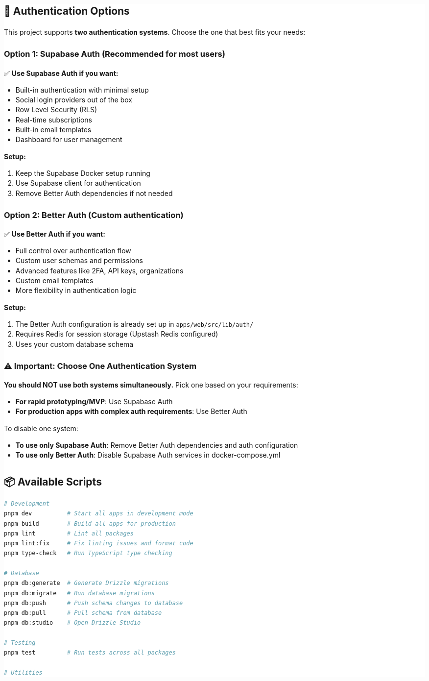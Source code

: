 ## 🔐 Authentication Options

This project supports **two authentication systems**. Choose the one that best fits your needs:

### Option 1: Supabase Auth (Recommended for most users)

✅ **Use Supabase Auth if you want:**
- Built-in authentication with minimal setup
- Social login providers out of the box
- Row Level Security (RLS)
- Real-time subscriptions
- Built-in email templates
- Dashboard for user management

**Setup:**
1. Keep the Supabase Docker setup running
2. Use Supabase client for authentication
3. Remove Better Auth dependencies if not needed

### Option 2: Better Auth (Custom authentication)

✅ **Use Better Auth if you want:**
- Full control over authentication flow
- Custom user schemas and permissions
- Advanced features like 2FA, API keys, organizations
- Custom email templates
- More flexibility in authentication logic

**Setup:**
1. The Better Auth configuration is already set up in `apps/web/src/lib/auth/`
2. Requires Redis for session storage (Upstash Redis configured)
3. Uses your custom database schema

### ⚠️ Important: Choose One Authentication System

**You should NOT use both systems simultaneously.** Pick one based on your requirements:

- **For rapid prototyping/MVP**: Use Supabase Auth
- **For production apps with complex auth requirements**: Use Better Auth

To disable one system:
- **To use only Supabase Auth**: Remove Better Auth dependencies and auth configuration
- **To use only Better Auth**: Disable Supabase Auth services in docker-compose.yml

## 📦 Available Scripts

```bash
# Development
pnpm dev          # Start all apps in development mode
pnpm build        # Build all apps for production
pnpm lint         # Lint all packages
pnpm lint:fix     # Fix linting issues and format code
pnpm type-check   # Run TypeScript type checking

# Database
pnpm db:generate  # Generate Drizzle migrations
pnpm db:migrate   # Run database migrations
pnpm db:push      # Push schema changes to database
pnpm db:pull      # Pull schema from database
pnpm db:studio    # Open Drizzle Studio

# Testing
pnpm test         # Run tests across all packages

# Utilities
```